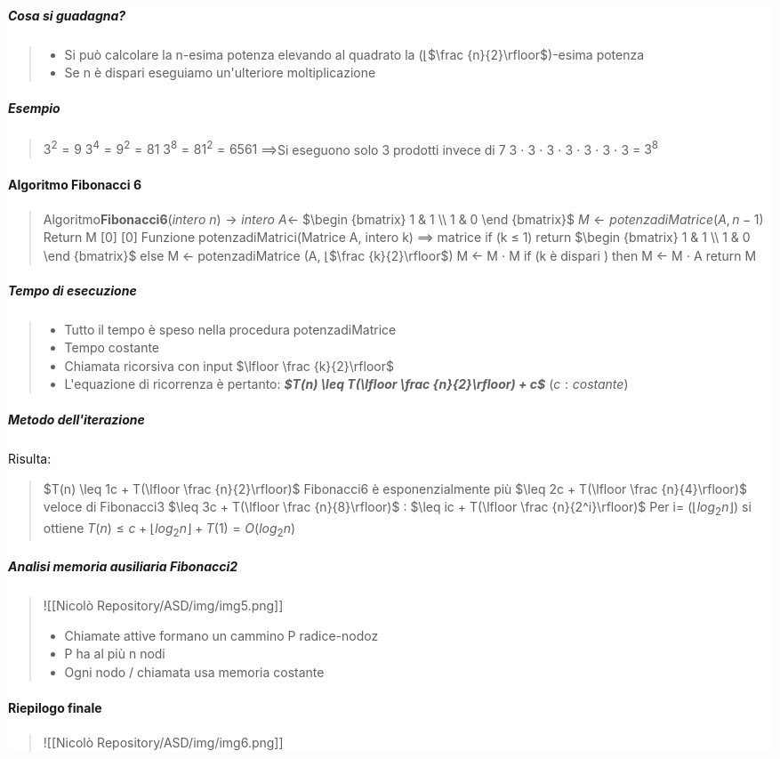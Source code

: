 ##### Cosa si guadagna?
>- Si può calcolare la n-esima potenza elevando al quadrato la ($\lfloor$$\frac {n}{2}\rfloor$)-esima potenza
>- Se n è dispari eseguiamo un'ulteriore moltiplicazione

##### Esempio
>$3^2=9$ $3^4=9^2=81$ $3^8=81^2=6561$ $\implies$Si eseguono solo 3 prodotti invece di 7
> 3 $\cdot$ 3 $\cdot$ 3 $\cdot$ 3 $\cdot$ 3 $\cdot$ 3 $\cdot$ 3 = $3^8$

#### Algoritmo Fibonacci 6
>Algoritmo**Fibonacci6**$(intero \ n )\rightarrow intero$
> $A \leftarrow$ $\begin {bmatrix} 1 & 1 \\ 1 & 0 \end {bmatrix}$
> $M \leftarrow potenzadiMatrice(A,n-1)$
> Return M [0] [0]
>Funzione potenzadiMatrici(Matrice A, intero k) $\implies$ matrice
> if (k $\leq$ 1) return $\begin {bmatrix} 1 & 1 \\ 1 & 0 \end {bmatrix}$
> else M $\leftarrow$ potenzadiMatrice (A, $\lfloor$$\frac {k}{2}\rfloor$)
> M $\leftarrow$ M $\cdot$ M
> if (k è dispari ) then M $\leftarrow$ M $\cdot$ A
> return M

##### Tempo di esecuzione
>- Tutto il tempo è speso nella procedura potenzadiMatrice
> - Tempo costante
> - Chiamata ricorsiva con input $\lfloor \frac {k}{2}\rfloor$
>- L'equazione di ricorrenza è pertanto:
> ***$T(n) \leq T(\lfloor \frac {n}{2}\rfloor) + c$*** $(c:costante)$

##### Metodo dell'iterazione

Risulta:
> $T(n) \leq 1c + T(\lfloor \frac {n}{2}\rfloor)$ Fibonacci6 è esponenzialmente più
> $\leq 2c + T(\lfloor \frac {n}{4}\rfloor)$ veloce di Fibonacci3
> $\leq 3c + T(\lfloor \frac {n}{8}\rfloor)$
> :
> $\leq ic + T(\lfloor \frac {n}{2^i}\rfloor)$
> Per i= $(\lfloor log_2 n\rfloor)$ si ottiene
> $T(n) \leq c + \lfloor log_2 n\rfloor + T(1)= O(log_2 n)$

##### Analisi memoria ausiliaria Fibonacci2
>![[Nicolò Repository/ASD/img/img5.png]]
>- Chiamate attive formano un cammino P radice-nodoz
>- P ha al più n nodi
>- Ogni nodo / chiamata usa memoria costante

#### Riepilogo finale
>![[Nicolò Repository/ASD/img/img6.png]]